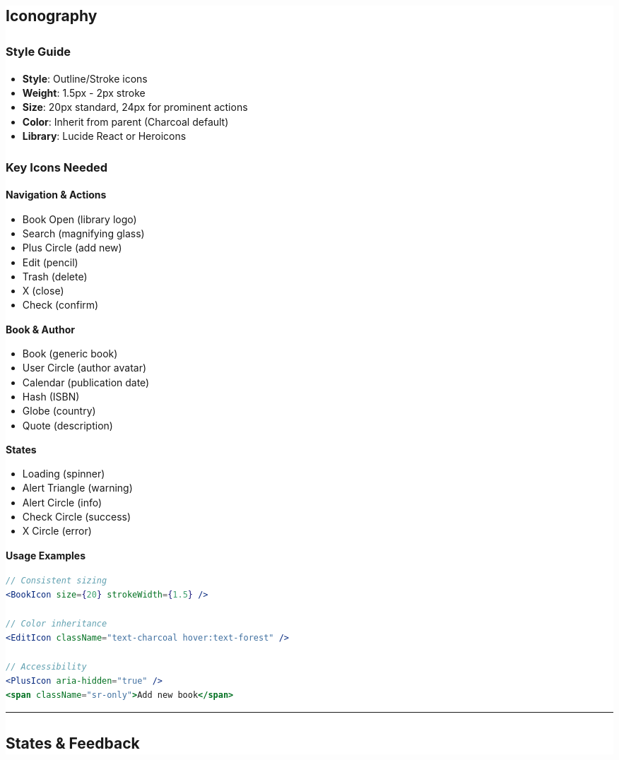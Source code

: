 
## Iconography

### Style Guide
- **Style**: Outline/Stroke icons
- **Weight**: 1.5px - 2px stroke
- **Size**: 20px standard, 24px for prominent actions
- **Color**: Inherit from parent (Charcoal default)
- **Library**: Lucide React or Heroicons

### Key Icons Needed

**Navigation & Actions**
- Book Open (library logo)
- Search (magnifying glass)
- Plus Circle (add new)
- Edit (pencil)
- Trash (delete)
- X (close)
- Check (confirm)

**Book & Author**
- Book (generic book)
- User Circle (author avatar)
- Calendar (publication date)
- Hash (ISBN)
- Globe (country)
- Quote (description)

**States**
- Loading (spinner)
- Alert Triangle (warning)
- Alert Circle (info)
- Check Circle (success)
- X Circle (error)

**Usage Examples**
```jsx
// Consistent sizing
<BookIcon size={20} strokeWidth={1.5} />

// Color inheritance
<EditIcon className="text-charcoal hover:text-forest" />

// Accessibility
<PlusIcon aria-hidden="true" />
<span className="sr-only">Add new book</span>
```

---

## States & Feedback
